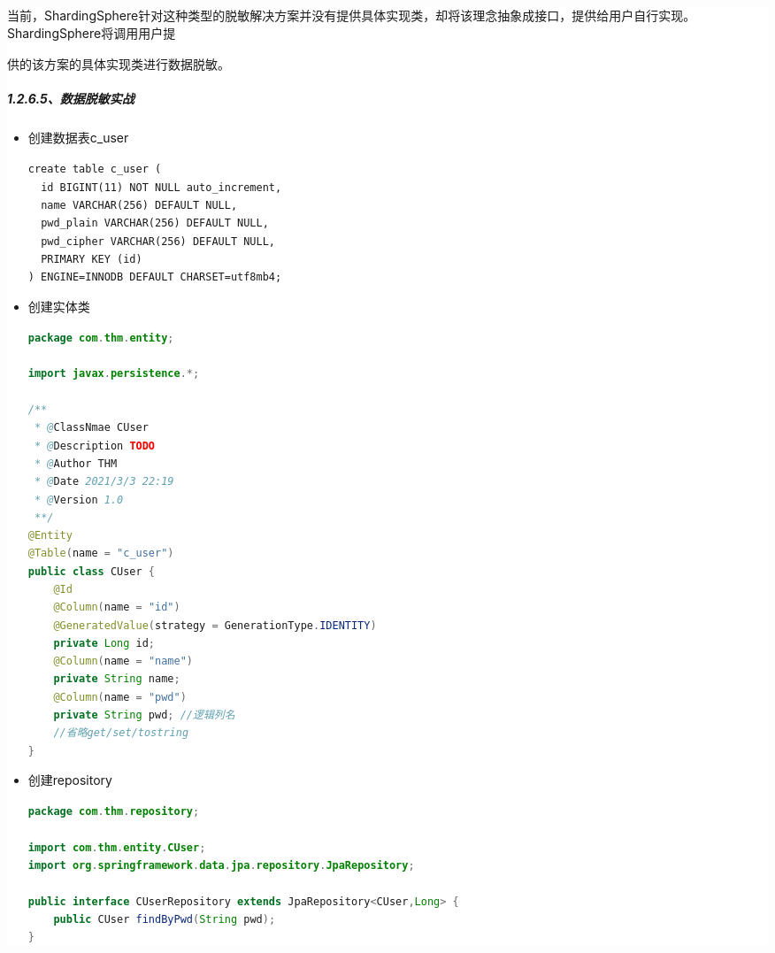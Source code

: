   当前，ShardingSphere针对这种类型的脱敏解决方案并没有提供具体实现类，却将该理念抽象成接口，提供给用户自行实现。ShardingSphere将调用用户提

  供的该方案的具体实现类进行数据脱敏。

##### 1.2.6.5、数据脱敏实战

- 创建数据表c_user

  ```mysql
  create table c_user (
  	id BIGINT(11) NOT NULL auto_increment,
  	name VARCHAR(256) DEFAULT NULL,
  	pwd_plain VARCHAR(256) DEFAULT NULL,
  	pwd_cipher VARCHAR(256) DEFAULT NULL,
  	PRIMARY KEY (id)
  ) ENGINE=INNODB DEFAULT CHARSET=utf8mb4;
  ```

- 创建实体类

  ```java
  package com.thm.entity;
  
  import javax.persistence.*;
  
  /**
   * @ClassNmae CUser
   * @Description TODO
   * @Author THM
   * @Date 2021/3/3 22:19
   * @Version 1.0
   **/
  @Entity
  @Table(name = "c_user")
  public class CUser {
      @Id
      @Column(name = "id")
      @GeneratedValue(strategy = GenerationType.IDENTITY)
      private Long id;
      @Column(name = "name")
      private String name;
      @Column(name = "pwd")
      private String pwd; //逻辑列名
      //省略get/set/tostring
  }
  ```

- 创建repository

  ```java
  package com.thm.repository;
  
  import com.thm.entity.CUser;
  import org.springframework.data.jpa.repository.JpaRepository;
  
  public interface CUserRepository extends JpaRepository<CUser,Long> {
      public CUser findByPwd(String pwd);
  }
  ```
